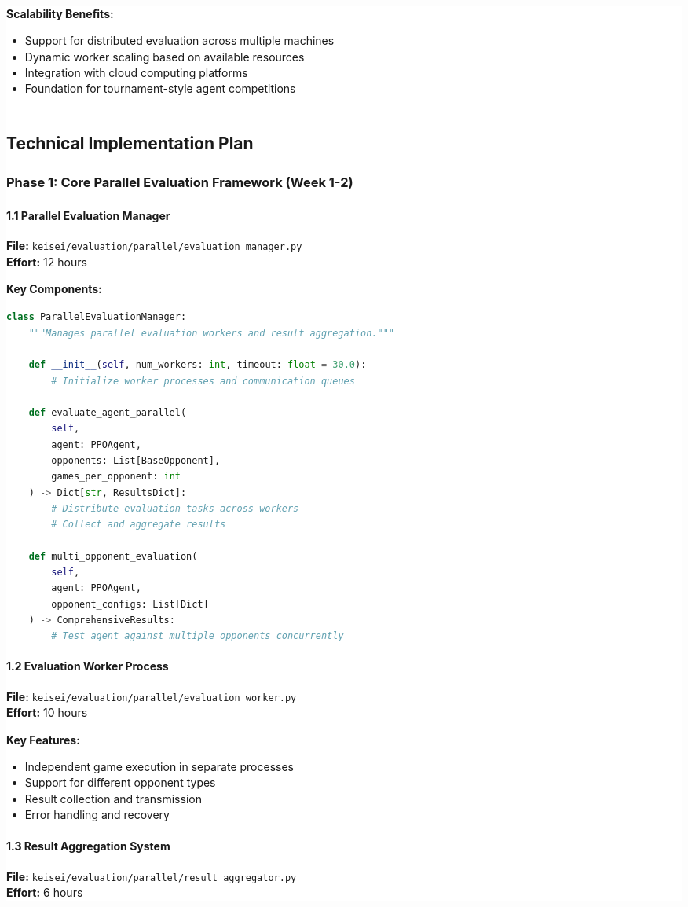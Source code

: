**Scalability Benefits:**
- Support for distributed evaluation across multiple machines
- Dynamic worker scaling based on available resources
- Integration with cloud computing platforms
- Foundation for tournament-style agent competitions

---

## Technical Implementation Plan

### Phase 1: Core Parallel Evaluation Framework (Week 1-2)

#### 1.1 Parallel Evaluation Manager
**File:** `keisei/evaluation/parallel/evaluation_manager.py`  
**Effort:** 12 hours

**Key Components:**
```python
class ParallelEvaluationManager:
    """Manages parallel evaluation workers and result aggregation."""
    
    def __init__(self, num_workers: int, timeout: float = 30.0):
        # Initialize worker processes and communication queues
        
    def evaluate_agent_parallel(
        self, 
        agent: PPOAgent, 
        opponents: List[BaseOpponent], 
        games_per_opponent: int
    ) -> Dict[str, ResultsDict]:
        # Distribute evaluation tasks across workers
        # Collect and aggregate results
        
    def multi_opponent_evaluation(
        self, 
        agent: PPOAgent, 
        opponent_configs: List[Dict]
    ) -> ComprehensiveResults:
        # Test agent against multiple opponents concurrently
```

#### 1.2 Evaluation Worker Process
**File:** `keisei/evaluation/parallel/evaluation_worker.py`  
**Effort:** 10 hours

**Key Features:**
- Independent game execution in separate processes
- Support for different opponent types
- Result collection and transmission
- Error handling and recovery

#### 1.3 Result Aggregation System
**File:** `keisei/evaluation/parallel/result_aggregator.py`  
**Effort:** 6 hours
